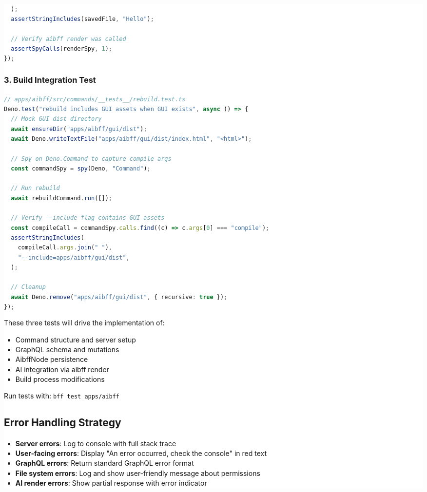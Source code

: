 ```typescript
  );
  assertStringIncludes(savedFile, "Hello");

  // Verify aibff render was called
  assertSpyCalls(renderSpy, 1);
});
```

### 3. Build Integration Test

```typescript
// apps/aibff/src/commands/__tests__/rebuild.test.ts
Deno.test("rebuild includes GUI assets when GUI exists", async () => {
  // Mock GUI dist directory
  await ensureDir("apps/aibff/gui/dist");
  await Deno.writeTextFile("apps/aibff/gui/dist/index.html", "<html>");

  // Spy on Deno.Command to capture compile args
  const commandSpy = spy(Deno, "Command");

  // Run rebuild
  await rebuildCommand.run([]);

  // Verify --include flag contains GUI assets
  const compileCall = commandSpy.calls.find((c) => c.args[0] === "compile");
  assertStringIncludes(
    compileCall.args.join(" "),
    "--include=apps/aibff/gui/dist",
  );

  // Cleanup
  await Deno.remove("apps/aibff/gui/dist", { recursive: true });
});
```

These three tests will drive the implementation of:

- Command structure and server setup
- GraphQL schema and mutations
- AibffNode persistence
- AI integration via aibff render
- Build process modifications

Run tests with: `bff test apps/aibff`

## Error Handling Strategy

- **Server errors**: Log to console with full stack trace
- **User-facing errors**: Display "An error occurred, check the console" in red
  text
- **GraphQL errors**: Return standard GraphQL error format
- **File system errors**: Log and show user-friendly message about permissions
- **AI render errors**: Show partial response with error indicator
